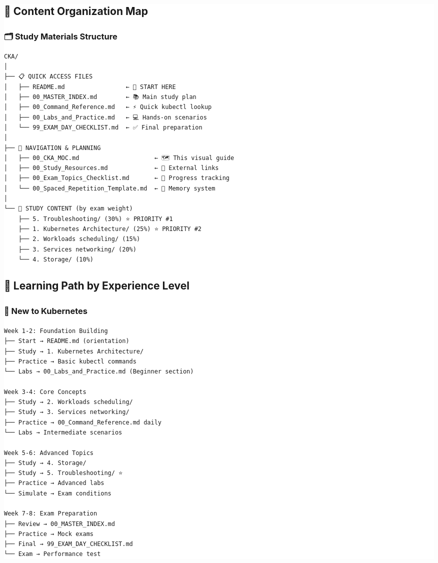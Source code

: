 ## 📁 Content Organization Map

### 🗂️ Study Materials Structure

```text
CKA/
│
├── 📋 QUICK ACCESS FILES
│   ├── README.md                 ← 🚀 START HERE
│   ├── 00_MASTER_INDEX.md        ← 📚 Main study plan
│   ├── 00_Command_Reference.md   ← ⚡ Quick kubectl lookup
│   ├── 00_Labs_and_Practice.md   ← 💻 Hands-on scenarios
│   └── 99_EXAM_DAY_CHECKLIST.md  ← ✅ Final preparation
│
├── 🎯 NAVIGATION & PLANNING
│   ├── 00_CKA_MOC.md                     ← 🗺️ This visual guide
│   ├── 00_Study_Resources.md             ← 🔗 External links
│   ├── 00_Exam_Topics_Checklist.md       ← 📝 Progress tracking
│   └── 00_Spaced_Repetition_Template.md  ← 🧠 Memory system
│
└── 📖 STUDY CONTENT (by exam weight)
    ├── 5. Troubleshooting/ (30%) ⭐ PRIORITY #1
    ├── 1. Kubernetes Architecture/ (25%) ⭐ PRIORITY #2
    ├── 2. Workloads scheduling/ (15%)
    ├── 3. Services networking/ (20%)
    └── 4. Storage/ (10%)
```

## 🎯 Learning Path by Experience Level

### 🌱 New to Kubernetes

```text
Week 1-2: Foundation Building
├── Start → README.md (orientation)
├── Study → 1. Kubernetes Architecture/
├── Practice → Basic kubectl commands
└── Labs → 00_Labs_and_Practice.md (Beginner section)

Week 3-4: Core Concepts
├── Study → 2. Workloads scheduling/
├── Study → 3. Services networking/
├── Practice → 00_Command_Reference.md daily
└── Labs → Intermediate scenarios

Week 5-6: Advanced Topics
├── Study → 4. Storage/
├── Study → 5. Troubleshooting/ ⭐
├── Practice → Advanced labs
└── Simulate → Exam conditions

Week 7-8: Exam Preparation
├── Review → 00_MASTER_INDEX.md
├── Practice → Mock exams
├── Final → 99_EXAM_DAY_CHECKLIST.md
└── Exam → Performance test
```

